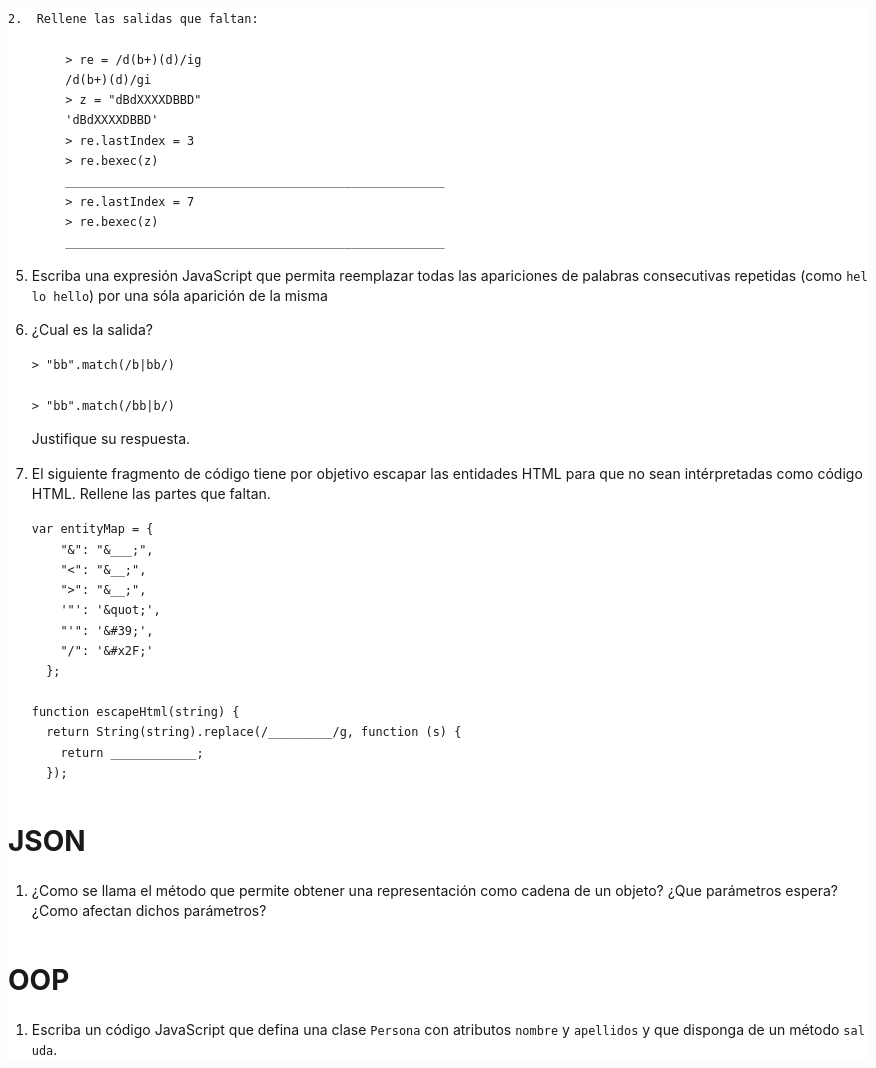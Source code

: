     2.  Rellene las salidas que faltan:

            > re = /d(b+)(d)/ig
            /d(b+)(d)/gi
            > z = "dBdXXXXDBBD"
            'dBdXXXXDBBD'
            > re.lastIndex = 3
            > re.bexec(z)
            _____________________________________________________
            > re.lastIndex = 7
            > re.bexec(z)
            _____________________________________________________

5.  Escriba una expresión JavaScript que permita reemplazar todas las
    apariciones de palabras consecutivas repetidas (como `hello hello`)
    por una sóla aparición de la misma

6.  ¿Cual es la salida?

        > "bb".match(/b|bb/)

        > "bb".match(/bb|b/)

    Justifique su respuesta.

7.  El siguiente fragmento de código tiene por objetivo escapar las
    entidades HTML para que no sean intérpretadas como código HTML.
    Rellene las partes que faltan.

        var entityMap = {
            "&": "&___;",
            "<": "&__;",
            ">": "&__;",
            '"': '&quot;',
            "'": '&#39;',
            "/": '&#x2F;'
          };

        function escapeHtml(string) {
          return String(string).replace(/_________/g, function (s) {
            return ____________;
          });

JSON
====

1.  ¿Como se llama el método que permite obtener una representación como
    cadena de un objeto? ¿Que parámetros espera? ¿Como afectan dichos
    parámetros?

OOP
===

1.  Escriba un código JavaScript que defina una clase `Persona` con
    atributos `nombre` y `apellidos` y que disponga de un método
    `saluda`.
